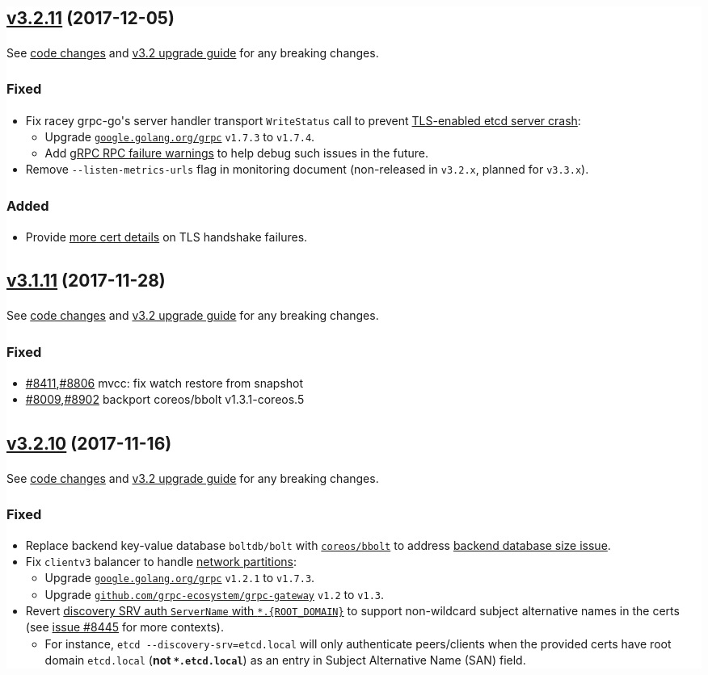
## [v3.2.11](https://github.com/coreos/etcd/releases/tag/v3.2.11) (2017-12-05)

See [code changes](https://github.com/coreos/etcd/compare/v3.2.10...v3.2.11) and [v3.2 upgrade guide](https://github.com/coreos/etcd/blob/master/Documentation/upgrades/upgrade_3_2.md) for any breaking changes.

### Fixed

- Fix racey grpc-go's server handler transport `WriteStatus` call to prevent [TLS-enabled etcd server crash](https://github.com/coreos/etcd/issues/8904):
  - Upgrade [`google.golang.org/grpc`](https://github.com/grpc/grpc-go/releases) `v1.7.3` to `v1.7.4`.
  - Add [gRPC RPC failure warnings](https://github.com/coreos/etcd/pull/8939) to help debug such issues in the future.
- Remove `--listen-metrics-urls` flag in monitoring document (non-released in `v3.2.x`, planned for `v3.3.x`).

### Added

- Provide [more cert details](https://github.com/coreos/etcd/pull/8952/files) on TLS handshake failures.


## [v3.1.11](https://github.com/coreos/etcd/releases/tag/v3.1.11) (2017-11-28)

See [code changes](https://github.com/coreos/etcd/compare/v3.1.10...v3.1.11) and [v3.2 upgrade guide](https://github.com/coreos/etcd/blob/master/Documentation/upgrades/upgrade_3_2.md) for any breaking changes.

### Fixed

- [#8411](https://github.com/coreos/etcd/issues/8411),[#8806](https://github.com/coreos/etcd/pull/8806) mvcc: fix watch restore from snapshot
- [#8009](https://github.com/coreos/etcd/issues/8009),[#8902](https://github.com/coreos/etcd/pull/8902) backport coreos/bbolt v1.3.1-coreos.5


## [v3.2.10](https://github.com/coreos/etcd/releases/tag/v3.2.10) (2017-11-16)

See [code changes](https://github.com/coreos/etcd/compare/v3.2.9...v3.2.10) and [v3.2 upgrade guide](https://github.com/coreos/etcd/blob/master/Documentation/upgrades/upgrade_3_2.md) for any breaking changes.

### Fixed

- Replace backend key-value database `boltdb/bolt` with [`coreos/bbolt`](https://github.com/coreos/bbolt/releases) to address [backend database size issue](https://github.com/coreos/etcd/issues/8009).
- Fix `clientv3` balancer to handle [network partitions](https://github.com/coreos/etcd/issues/8711):
  - Upgrade [`google.golang.org/grpc`](https://github.com/grpc/grpc-go/releases) `v1.2.1` to `v1.7.3`.
  - Upgrade [`github.com/grpc-ecosystem/grpc-gateway`](https://github.com/grpc-ecosystem/grpc-gateway/releases) `v1.2` to `v1.3`.
- Revert [discovery SRV auth `ServerName` with `*.{ROOT_DOMAIN}`](https://github.com/coreos/etcd/pull/8651) to support non-wildcard subject alternative names in the certs (see [issue #8445](https://github.com/coreos/etcd/issues/8445) for more contexts).
  - For instance, `etcd --discovery-srv=etcd.local` will only authenticate peers/clients when the provided certs have root domain `etcd.local` (**not `*.etcd.local`**) as an entry in Subject Alternative Name (SAN) field.

